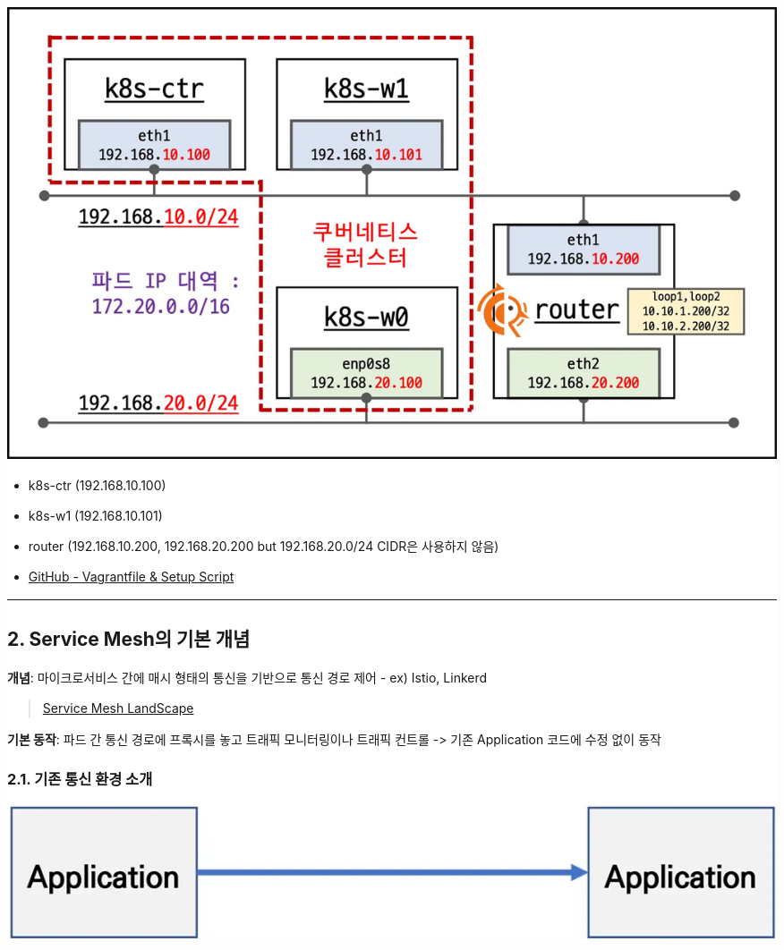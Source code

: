 ![Lab Environment](/assets/img/kubernetes/cilium/5w-lab-environment.webp)

- k8s-ctr (192.168.10.100)
- k8s-w1  (192.168.10.101)
- router  (192.168.10.200, 192.168.20.200 but 192.168.20.0/24 CIDR은 사용하지 않음)

- [GitHub - Vagrantfile & Setup Script](https://github.com/KKamJi98/cilium-lab/tree/main/vagrant/vagrant-6w)

---

## 2. Service Mesh의 기본 개념

**개념**: 마이크로서비스 간에 매시 형태의 통신을 기반으로 통신 경로 제어 - ex) Istio, Linkerd

> [Service Mesh LandScape](https://layer5.io/service-mesh-landscape)

**기본 동작**: 파드 간 통신 경로에 프록시를 놓고 트래픽 모니터링이나 트래픽 컨트롤 -> 기존 Application 코드에 수정 없이 동작

### 2.1. 기존 통신 환경 소개

![Traditional Communication Structure](/assets/img/kubernetes/cilium/6w-traditional-communication-structure.webp)
